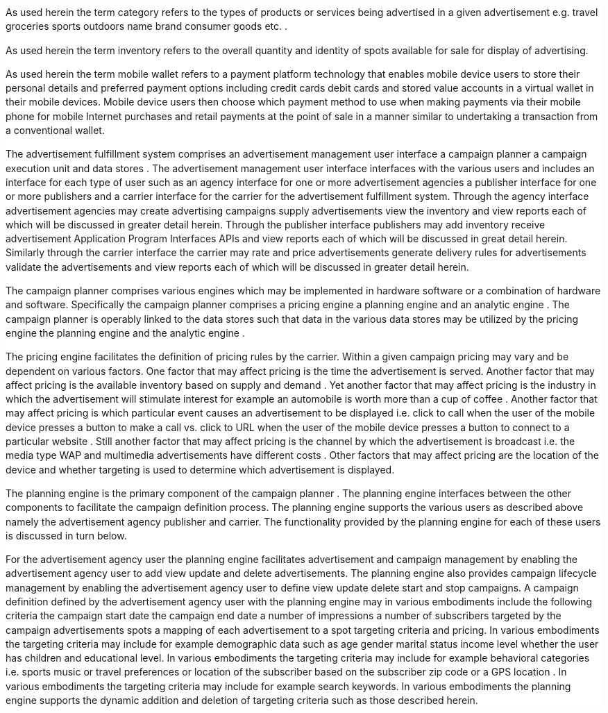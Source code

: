 As used herein the term category refers to the types of products or services being advertised in a given advertisement e.g. travel groceries sports outdoors name brand consumer goods etc. .

As used herein the term inventory refers to the overall quantity and identity of spots available for sale for display of advertising.

As used herein the term mobile wallet refers to a payment platform technology that enables mobile device users to store their personal details and preferred payment options including credit cards debit cards and stored value accounts in a virtual wallet in their mobile devices. Mobile device users then choose which payment method to use when making payments via their mobile phone for mobile Internet purchases and retail payments at the point of sale in a manner similar to undertaking a transaction from a conventional wallet.

The advertisement fulfillment system comprises an advertisement management user interface a campaign planner a campaign execution unit and data stores . The advertisement management user interface interfaces with the various users and includes an interface for each type of user such as an agency interface for one or more advertisement agencies a publisher interface for one or more publishers and a carrier interface for the carrier for the advertisement fulfillment system. Through the agency interface advertisement agencies may create advertising campaigns supply advertisements view the inventory and view reports each of which will be discussed in greater detail herein. Through the publisher interface publishers may add inventory receive advertisement Application Program Interfaces APIs and view reports each of which will be discussed in great detail herein. Similarly through the carrier interface the carrier may rate and price advertisements generate delivery rules for advertisements validate the advertisements and view reports each of which will be discussed in greater detail herein.

The campaign planner comprises various engines which may be implemented in hardware software or a combination of hardware and software. Specifically the campaign planner comprises a pricing engine a planning engine and an analytic engine . The campaign planner is operably linked to the data stores such that data in the various data stores may be utilized by the pricing engine the planning engine and the analytic engine .

The pricing engine facilitates the definition of pricing rules by the carrier. Within a given campaign pricing may vary and be dependent on various factors. One factor that may affect pricing is the time the advertisement is served. Another factor that may affect pricing is the available inventory based on supply and demand . Yet another factor that may affect pricing is the industry in which the advertisement will stimulate interest for example an automobile is worth more than a cup of coffee . Another factor that may affect pricing is which particular event causes an advertisement to be displayed i.e. click to call when the user of the mobile device presses a button to make a call vs. click to URL when the user of the mobile device presses a button to connect to a particular website . Still another factor that may affect pricing is the channel by which the advertisement is broadcast i.e. the media type WAP and multimedia advertisements have different costs . Other factors that may affect pricing are the location of the device and whether targeting is used to determine which advertisement is displayed.

The planning engine is the primary component of the campaign planner . The planning engine interfaces between the other components to facilitate the campaign definition process. The planning engine supports the various users as described above namely the advertisement agency publisher and carrier. The functionality provided by the planning engine for each of these users is discussed in turn below.

For the advertisement agency user the planning engine facilitates advertisement and campaign management by enabling the advertisement agency user to add view update and delete advertisements. The planning engine also provides campaign lifecycle management by enabling the advertisement agency user to define view update delete start and stop campaigns. A campaign definition defined by the advertisement agency user with the planning engine may in various embodiments include the following criteria the campaign start date the campaign end date a number of impressions a number of subscribers targeted by the campaign advertisements spots a mapping of each advertisement to a spot targeting criteria and pricing. In various embodiments the targeting criteria may include for example demographic data such as age gender marital status income level whether the user has children and educational level. In various embodiments the targeting criteria may include for example behavioral categories i.e. sports music or travel preferences or location of the subscriber based on the subscriber zip code or a GPS location . In various embodiments the targeting criteria may include for example search keywords. In various embodiments the planning engine supports the dynamic addition and deletion of targeting criteria such as those described herein.
